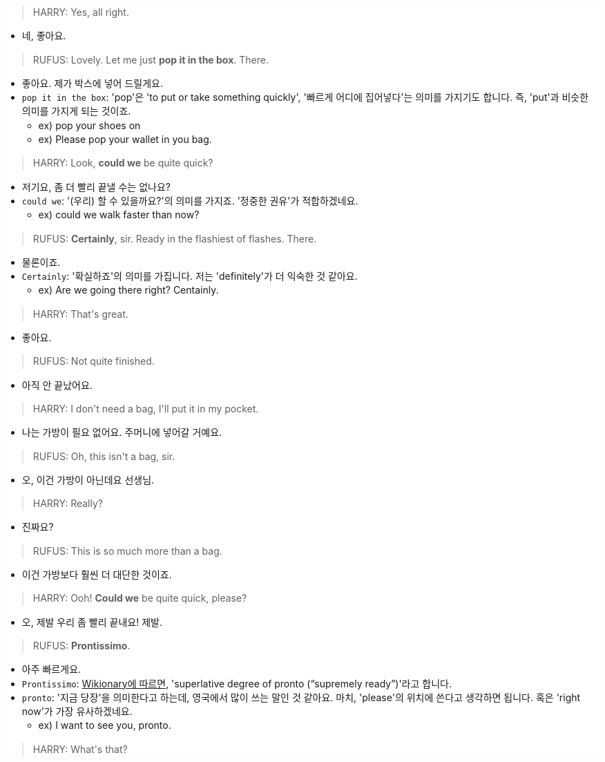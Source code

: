 > HARRY: Yes, all right. 

- 네, 좋아요. 

> RUFUS: Lovely. Let me just **pop it in the box**. There.

- 좋아요. 제가 박스에 넣어 드릴게요. 
- `pop it in the box`: 'pop'은 'to put or take something quickly', '빠르게 어디에 집어넣다'는 의미를 가지기도 합니다. 즉, 'put'과 비슷한 의미를 가지게 되는 것이죠. 
  - ex) pop your shoes on
  - ex) Please pop your wallet in you bag. 

> HARRY: Look, **could we** be quite quick? 

- 저기요, 좀 더 빨리 끝낼 수는 없나요? 
- `could we`: '(우리) 할 수 있을까요?'의 의미를 가지죠. '정중한 권유'가 적합하겠네요. 
  - ex) could we walk faster than now? 

> RUFUS: **Certainly**, sir. Ready in the flashiest of flashes. There. 

- 물론이죠. 
- `Certainly`: '확실하죠'의 의미를 가집니다. 저는 'definitely'가 더 익숙한 것 같아요. 
  - ex) Are we going there right? Centainly.

> HARRY: That's great.

- 좋아요. 

> RUFUS: Not quite finished.

- 아직 안 끝났어요. 

> HARRY: I don't need a bag, I'll put it in my pocket. 

- 나는 가방이 필요 없어요. 주머니에 넣어갈 거예요. 

> RUFUS: Oh, this isn't a bag, sir.

- 오, 이건 가방이 아닌데요 선생님.

> HARRY: Really?

- 진짜요? 

> RUFUS: This is so much more than a bag.

- 이건 가방보다 훨씬 더 대단한 것이죠. 

> HARRY: Ooh! **Could we** be quite quick, please?

- 오, 제발 우리 좀 빨리 끝내요! 제발.

> RUFUS: **Prontissimo**.

- 아주 빠르게요.
- `Prontissimo`: [Wikionary에 따르면](https://en.wiktionary.org/wiki/prontissimo), 'superlative degree of pronto (“supremely ready”)'라고 합니다. 
- `pronto`: '지금 당장'을 의미한다고 하는데, 영국에서 많이 쓰는 말인 것 같아요. 마치, 'please'의 위치에 쓴다고 생각하면 됩니다. 혹은 'right now'가 가장 유사하겠네요.
  - ex) I want to see you, pronto. 

> HARRY: What's that? 
